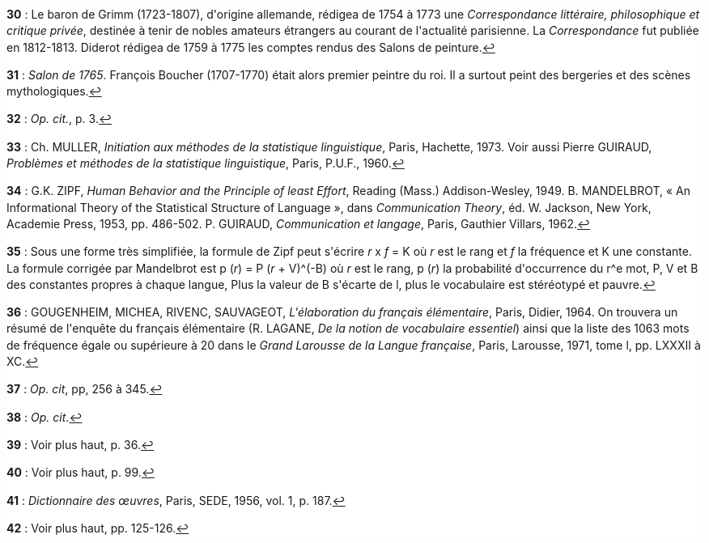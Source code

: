 <b id="f30">30</b> : Le baron de Grimm (1723-1807), d'origine allemande, rédigea de 1754 à 1773 une *Correspondance littéraire, philosophique et critique privée*, destinée à tenir de nobles amateurs étrangers au courant de l'actualité parisienne. La *Correspondance* fut publiée en 1812-1813. Diderot rédigea de 1759 à 1775 les comptes rendus des Salons de peinture.[↩](#a30)

<b id="f31">31</b> : *Salon de 1765*. François Boucher (1707-1770) était alors premier peintre du roi. Il a surtout peint des bergeries et des scènes mythologiques.[↩](#a31)

<b id="f32">32</b> : *Op. cit.*, p. 3.[↩](#a32)

<b id="f33">33</b> : Ch. MULLER, *Initiation aux méthodes de la statistique linguistique*, Paris, Hachette, 1973. Voir aussi Pierre GUIRAUD, *Problèmes et méthodes de la statistique linguistique*, Paris, P.U.F., 1960.[↩](#a33)

<b id="f34">34</b> : G.K. ZIPF, *Human Behavior and the Principle of least Effort*, Reading (Mass.) Addison-Wesley, 1949. B. MANDELBROT, « An Informational Theory of the Statistical Structure of Language », dans *Communication Theory*, éd. W. Jackson, New York, Academie Press, 1953, pp. 486-502. P. GUIRAUD, *Communication et langage*, Paris, Gauthier­ Villars, 1962.[↩](#a34)

<b id="f35">35</b> : Sous une forme très simplifiée, la formule de Zipf peut s'écrire *r* x *f* = K où *r* est le rang et *f* la fréquence et K une constante. La formule corrigée par Mandelbrot est p (*r*) = P (*r* + V)^(-B) où *r* est le rang, p (*r*) la probabilité d'occurrence du r^e mot, P, V et B des constantes propres à chaque langue, Plus la valeur de B s'écarte de l, plus le vocabulaire est stéréotypé et pauvre.[↩](#a35)

<b id="f36">36</b> : GOUGENHEIM, MICHEA, RIVENC, SAUVAGEOT, *L'élaboration du français élémentaire*, Paris, Didier, 1964. On trouvera un résumé de l'enquête du français élémentaire (R. LAGANE, *De la notion de vocabulaire essentiel*) ainsi que la liste des 1063 mots de fréquence égale ou supérieure à 20 dans le *Grand Larousse de la Langue française*, Paris, Larousse, 1971, tome l, pp. LXXXII à XC.[↩](#a36)

<b id="f37">37</b> : *Op. cit*, pp, 256 à 345.[↩](#a37)

<b id="f38">38</b> : *Op. cit*.[↩](#a38)

<b id="f39">39</b> : Voir plus haut, p. 36.[↩](#a39)

<b id="f40">40</b> : Voir plus haut, p. 99.[↩](#a40)

<b id="f41">41</b> : *Dictionnaire des œuvres*, Paris, SEDE, 1956, vol. 1, p. 187.[↩](#a41)

<b id="f42">42</b> : Voir plus haut, pp. 125-126.[↩](#a42)



